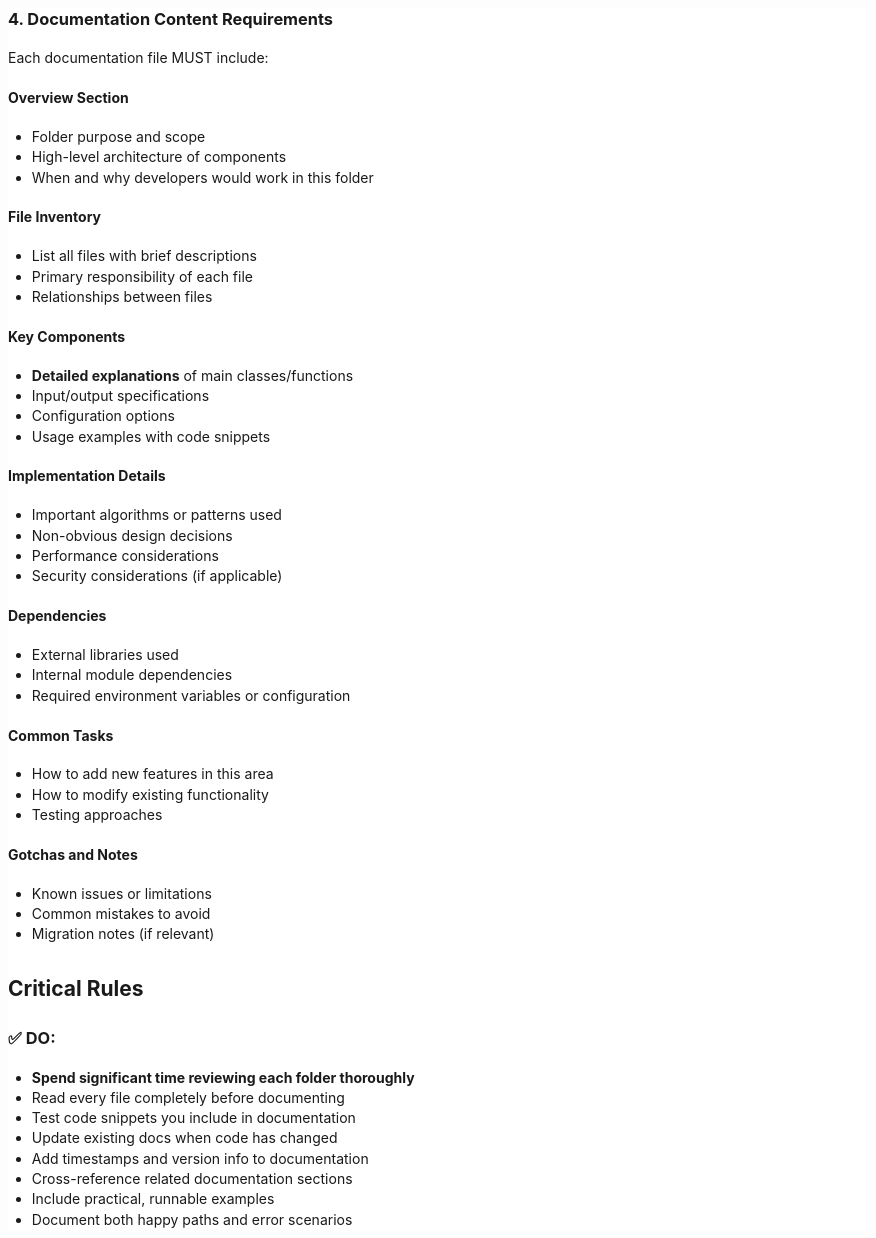 ### 4. Documentation Content Requirements
Each documentation file MUST include:

#### Overview Section
- Folder purpose and scope
- High-level architecture of components
- When and why developers would work in this folder

#### File Inventory
- List all files with brief descriptions
- Primary responsibility of each file
- Relationships between files

#### Key Components
- **Detailed explanations** of main classes/functions
- Input/output specifications
- Configuration options
- Usage examples with code snippets

#### Implementation Details
- Important algorithms or patterns used
- Non-obvious design decisions
- Performance considerations
- Security considerations (if applicable)

#### Dependencies
- External libraries used
- Internal module dependencies
- Required environment variables or configuration

#### Common Tasks
- How to add new features in this area
- How to modify existing functionality
- Testing approaches

#### Gotchas and Notes
- Known issues or limitations
- Common mistakes to avoid
- Migration notes (if relevant)

## Critical Rules

### ✅ DO:
- **Spend significant time reviewing each folder thoroughly**
- Read every file completely before documenting
- Test code snippets you include in documentation
- Update existing docs when code has changed
- Add timestamps and version info to documentation
- Cross-reference related documentation sections
- Include practical, runnable examples
- Document both happy paths and error scenarios
